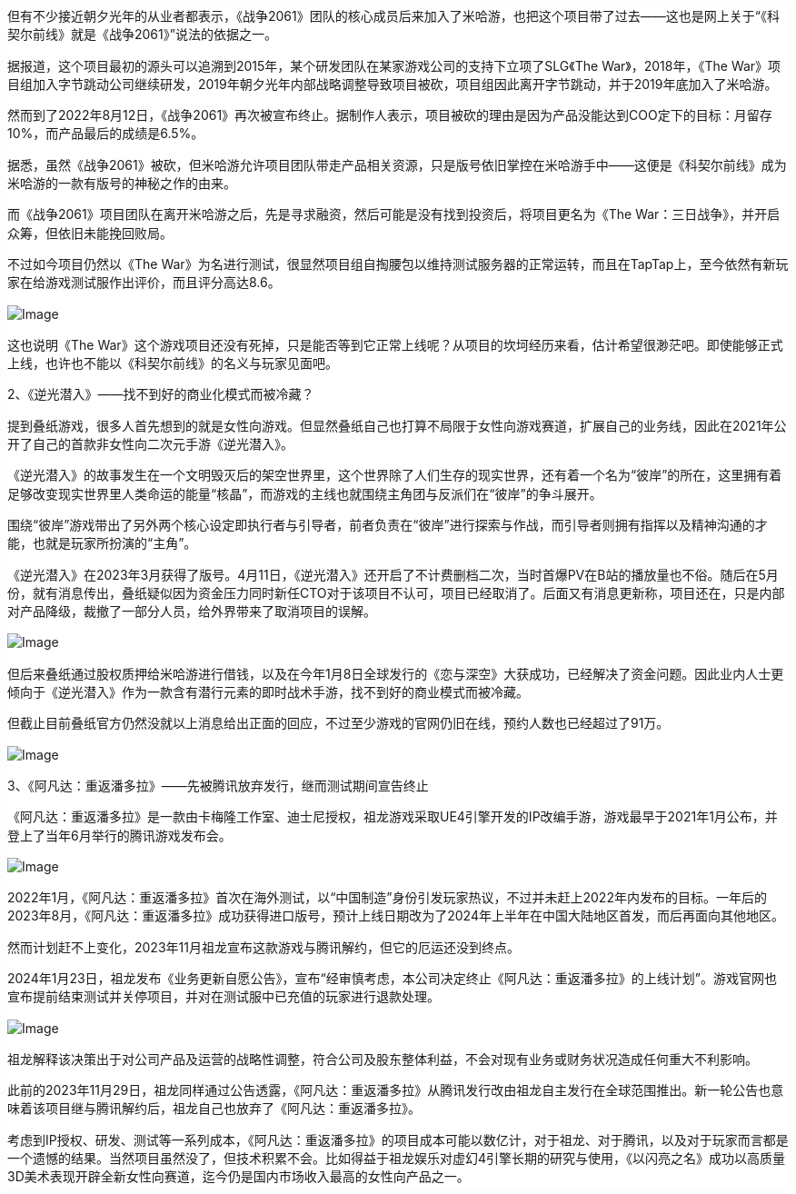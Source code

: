 但有不少接近朝夕光年的从业者都表示，《战争2061》团队的核心成员后来加入了米哈游，也把这个项目带了过去——这也是网上关于“《科契尔前线》就是《战争2061》”说法的依据之一。

据报道，这个项目最初的源头可以追溯到2015年，某个研发团队在某家游戏公司的支持下立项了SLG《The War》，2018年，《The War》项目组加入字节跳动公司继续研发，2019年朝夕光年内部战略调整导致项目被砍，项目组因此离开字节跳动，并于2019年底加入了米哈游。

然而到了2022年8月12日，《战争2061》再次被宣布终止。据制作人表示，项目被砍的理由是因为产品没能达到COO定下的目标：月留存10%，而产品最后的成绩是6.5%。

据悉，虽然《战争2061》被砍，但米哈游允许项目团队带走产品相关资源，只是版号依旧掌控在米哈游手中——这便是《科契尔前线》成为米哈游的一款有版号的神秘之作的由来。

而《战争2061》项目团队在离开米哈游之后，先是寻求融资，然后可能是没有找到投资后，将项目更名为《The War：三日战争》，并开启众筹，但依旧未能挽回败局。

不过如今项目仍然以《The War》为名进行测试，很显然项目组自掏腰包以维持测试服务器的正常运转，而且在TapTap上，至今依然有新玩家在给游戏测试服作出评价，而且评分高达8.6。

![Image](https://q4.itc.cn/images01/20240420/0e718a3bf387427fac428997758e77e0.jpeg)

这也说明《The War》这个游戏项目还没有死掉，只是能否等到它正常上线呢？从项目的坎坷经历来看，估计希望很渺茫吧。即使能够正式上线，也许也不能以《科契尔前线》的名义与玩家见面吧。

2、《逆光潜入》——找不到好的商业化模式而被冷藏？

提到叠纸游戏，很多人首先想到的就是女性向游戏。但显然叠纸自己也打算不局限于女性向游戏赛道，扩展自己的业务线，因此在2021年公开了自己的首款非女性向二次元手游《逆光潜入》。

《逆光潜入》的故事发生在一个文明毁灭后的架空世界里，这个世界除了人们生存的现实世界，还有着一个名为“彼岸”的所在，这里拥有着足够改变现实世界里人类命运的能量“核晶”，而游戏的主线也就围绕主角团与反派们在“彼岸”的争斗展开。

围绕“彼岸”游戏带出了另外两个核心设定即执行者与引导者，前者负责在“彼岸”进行探索与作战，而引导者则拥有指挥以及精神沟通的才能，也就是玩家所扮演的“主角”。

《逆光潜入》在2023年3月获得了版号。4月11日，《逆光潜入》还开启了不计费删档二次，当时首爆PV在B站的播放量也不俗。随后在5月份，就有消息传出，叠纸疑似因为资金压力同时新任CTO对于该项目不认可，项目已经取消了。后面又有消息更新称，项目还在，只是内部对产品降级，裁撤了一部分人员，给外界带来了取消项目的误解。

![Image](https://q2.itc.cn/images01/20240420/cc7cfdd8787340958a320a84e063b37d.jpeg)

但后来叠纸通过股权质押给米哈游进行借钱，以及在今年1月8日全球发行的《恋与深空》大获成功，已经解决了资金问题。因此业内人士更倾向于《逆光潜入》作为一款含有潜行元素的即时战术手游，找不到好的商业模式而被冷藏。

但截止目前叠纸官方仍然没就以上消息给出正面的回应，不过至少游戏的官网仍旧在线，预约人数也已经超过了91万。

![Image](https://q2.itc.cn/images01/20240420/3d3bc188aa0843998792ef53cf74666c.jpeg)

3、《阿凡达：重返潘多拉》——先被腾讯放弃发行，继而测试期间宣告终止

《阿凡达：重返潘多拉》是一款由卡梅隆工作室、迪士尼授权，祖龙游戏采取UE4引擎开发的IP改编手游，游戏最早于2021年1月公布，并登上了当年6月举行的腾讯游戏发布会。

![Image](https://q0.itc.cn/images01/20240420/0153f07db514428385b56712ed4f6fd1.jpeg)

2022年1月，《阿凡达：重返潘多拉》首次在海外测试，以“中国制造”身份引发玩家热议，不过并未赶上2022年内发布的目标。一年后的2023年8月，《阿凡达：重返潘多拉》成功获得进口版号，预计上线日期改为了2024年上半年在中国大陆地区首发，而后再面向其他地区。

然而计划赶不上变化，2023年11月祖龙宣布这款游戏与腾讯解约，但它的厄运还没到终点。

2024年1月23日，祖龙发布《业务更新自愿公告》，宣布“经审慎考虑，本公司决定终止《阿凡达：重返潘多拉》的上线计划”。游戏官网也宣布提前结束测试并关停项目，并对在测试服中已充值的玩家进行退款处理。

![Image](https://q4.itc.cn/images01/20240420/7b970816d3a442ed98dd42f7f53216fd.jpeg)

祖龙解释该决策出于对公司产品及运营的战略性调整，符合公司及股东整体利益，不会对现有业务或财务状况造成任何重大不利影响。

此前的2023年11月29日，祖龙同样通过公告透露，《阿凡达：重返潘多拉》从腾讯发行改由祖龙自主发行在全球范围推出。新一轮公告也意味着该项目继与腾讯解约后，祖龙自己也放弃了《阿凡达：重返潘多拉》。

考虑到IP授权、研发、测试等一系列成本，《阿凡达：重返潘多拉》的项目成本可能以数亿计，对于祖龙、对于腾讯，以及对于玩家而言都是一个遗憾的结果。当然项目虽然没了，但技术积累不会。比如得益于祖龙娱乐对虚幻4引擎长期的研究与使用，《以闪亮之名》成功以高质量3D美术表现开辟全新女性向赛道，迄今仍是国内市场收入最高的女性向产品之一。
